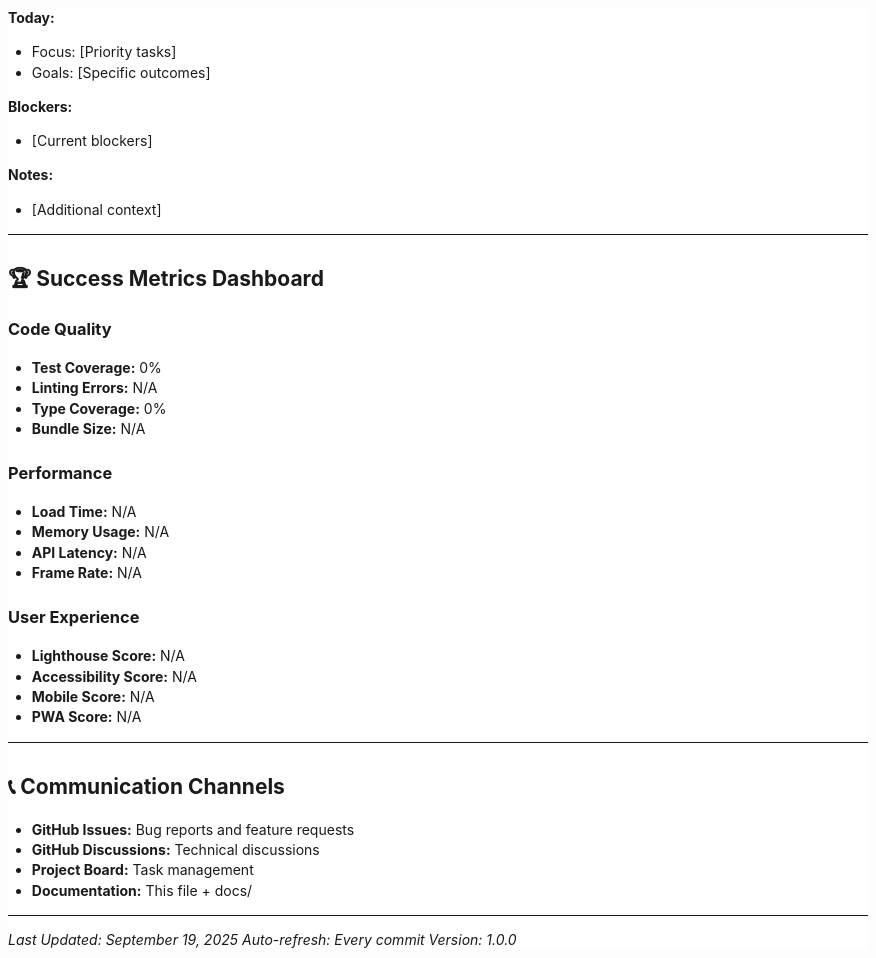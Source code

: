 **Today:**
- Focus: [Priority tasks]
- Goals: [Specific outcomes]

**Blockers:**
- [Current blockers]

**Notes:**
- [Additional context]

---

## 🏆 Success Metrics Dashboard

### Code Quality
- **Test Coverage:** 0%
- **Linting Errors:** N/A
- **Type Coverage:** 0%
- **Bundle Size:** N/A

### Performance
- **Load Time:** N/A
- **Memory Usage:** N/A
- **API Latency:** N/A
- **Frame Rate:** N/A

### User Experience
- **Lighthouse Score:** N/A
- **Accessibility Score:** N/A
- **Mobile Score:** N/A
- **PWA Score:** N/A

---

## 📞 Communication Channels

- **GitHub Issues:** Bug reports and feature requests
- **GitHub Discussions:** Technical discussions
- **Project Board:** Task management
- **Documentation:** This file + docs/

---

*Last Updated: September 19, 2025*
*Auto-refresh: Every commit*
*Version: 1.0.0*